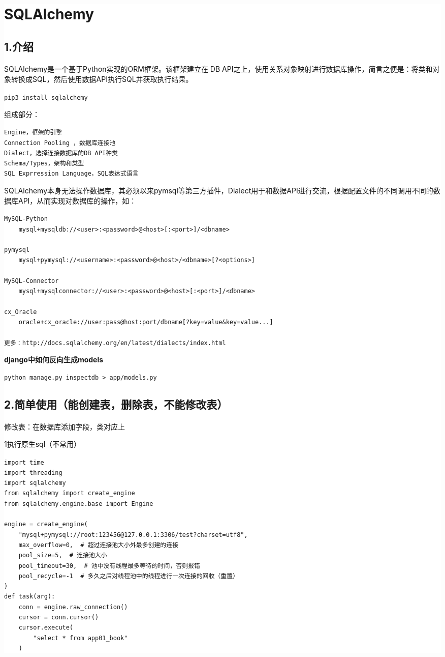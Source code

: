 # SQLAlchemy

## 1.介绍

SQLAlchemy是一个基于Python实现的ORM框架。该框架建立在 DB
API之上，使用关系对象映射进行数据库操作，简言之便是：将类和对象转换成SQL，然后使用数据API执行SQL并获取执行结果。

    
    
    pip3 install sqlalchemy

组成部分：

    
    
    Engine，框架的引擎
    Connection Pooling ，数据库连接池
    Dialect，选择连接数据库的DB API种类
    Schema/Types，架构和类型
    SQL Exprression Language，SQL表达式语言

SQLAlchemy本身无法操作数据库，其必须以来pymsql等第三方插件，Dialect用于和数据API进行交流，根据配置文件的不同调用不同的数据库API，从而实现对数据库的操作，如：

    
    
    MySQL-Python
        mysql+mysqldb://<user>:<password>@<host>[:<port>]/<dbname>
        
    pymysql
        mysql+pymysql://<username>:<password>@<host>/<dbname>[?<options>]
        
    MySQL-Connector
        mysql+mysqlconnector://<user>:<password>@<host>[:<port>]/<dbname>
        
    cx_Oracle
        oracle+cx_oracle://user:pass@host:port/dbname[?key=value&key=value...]
        
    更多：http://docs.sqlalchemy.org/en/latest/dialects/index.html

**django中如何反向生成models**

    
    
    python manage.py inspectdb > app/models.py

## 2.简单使用（能创建表，删除表，不能修改表）

修改表：在数据库添加字段，类对应上

1执行原生sql（不常用）

    
    
    import time
    import threading
    import sqlalchemy
    from sqlalchemy import create_engine
    from sqlalchemy.engine.base import Engine
    
    engine = create_engine(
        "mysql+pymysql://root:123456@127.0.0.1:3306/test?charset=utf8",
        max_overflow=0,  # 超过连接池大小外最多创建的连接
        pool_size=5,  # 连接池大小
        pool_timeout=30,  # 池中没有线程最多等待的时间，否则报错
        pool_recycle=-1  # 多久之后对线程池中的线程进行一次连接的回收（重置）
    )
    def task(arg):
        conn = engine.raw_connection()
        cursor = conn.cursor()
        cursor.execute(
            "select * from app01_book"
        )